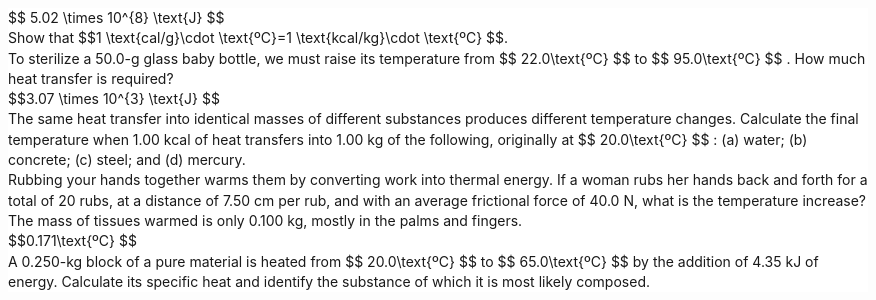 </div>
<div class="solution" data-element-type="problems-exercises">
<div class="equation" >
 $$ 5.02 \times 10^{8}  \text{J} $$
</div>
</div>
</div>

<div class="exercise" data-element-type="problems-exercises">
<div class="problem" markdown="1">
Show that  $$1 \text{cal/g}\cdot \text{ºC}=1 \text{kcal/kg}\cdot \text{ºC} $$.

</div>
</div>

<div class="exercise" data-element-type="problems-exercises">
<div class="problem" markdown="1">
To sterilize a 50.0-g glass baby bottle, we must raise its temperature from  $$ 22.0\text{ºC} $$
 to  $$ 95.0\text{ºC} $$ .
 How much heat transfer is required?

</div>
<div class="solution" data-element-type="problems-exercises">
<div class="equation" >
 $$3.07 \times 10^{3}  \text{J} $$
</div>
</div>
</div>

<div class="exercise" data-element-type="problems-exercises">
<div class="problem" markdown="1">
The same heat transfer into identical masses of different substances produces different temperature changes. Calculate the final temperature when 1.00 kcal of heat transfers into 1.00 kg of the following, originally at  $$ 20.0\text{ºC} $$
: (a) water; (b) concrete; (c) steel; and (d) mercury.

</div>
</div>

<div class="exercise" data-element-type="problems-exercises">
<div class="problem" markdown="1">
Rubbing your hands together warms them by converting work into thermal energy. If a woman rubs her hands back and forth for a total of 20 rubs, at a distance of 7.50 cm per rub, and with an average frictional force of 40.0 N, what is the temperature increase? The mass of tissues warmed is only 0.100 kg, mostly in the palms and fingers.

</div>
<div class="solution" data-element-type="problems-exercises">
<div class="equation" >
 $$0.171\text{ºC} $$
</div>
</div>
</div>

<div class="exercise" data-element-type="problems-exercises">
<div class="problem" markdown="1">
A 0.250-kg block of a pure material is heated from  $$ 20.0\text{ºC} $$
 to  $$ 65.0\text{ºC} $$
 by the addition of 4.35 kJ of energy. Calculate its specific heat and identify the substance of which it is most likely composed.
